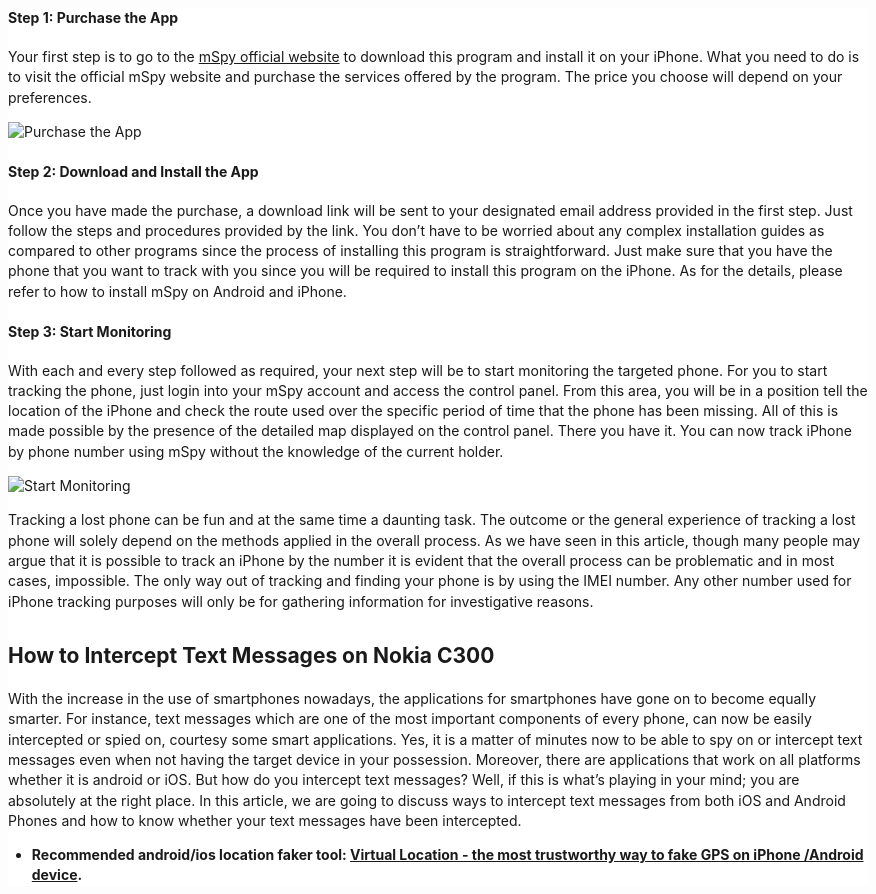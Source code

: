 #### **Step 1:** Purchase the App

Your first step is to go to the [mSpy official website](http://mspy.go2cloud.org/SH7G6) to download this program and install it on your iPhone. What you need to do is to visit the official mSpy website and purchase the services offered by the program. The price you choose will depend on your preferences.

![Purchase the App](https://images.wondershare.com/drfone/article/2016/12/14827039596334.jpg)

#### **Step 2:** Download and Install the App

Once you have made the purchase, a download link will be sent to your designated email address provided in the first step. Just follow the steps and procedures provided by the link. You don’t have to be worried about any complex installation guides as compared to other programs since the process of installing this program is straightforward. Just make sure that you have the phone that you want to track with you since you will be required to install this program on the iPhone. As for the details, please refer to how to install mSpy on Android and iPhone.

#### **Step 3:** Start Monitoring

With each and every step followed as required, your next step will be to start monitoring the targeted phone. For you to start tracking the phone, just login into your mSpy account and access the control panel. From this area, you will be in a position tell the location of the iPhone and check the route used over the specific period of time that the phone has been missing. All of this is made possible by the presence of the detailed map displayed on the control panel. There you have it. You can now track iPhone by phone number using mSpy without the knowledge of the current holder.

![Start Monitoring](https://images.wondershare.com/drfone/article/2016/12/14827039946916.jpg)

Tracking a lost phone can be fun and at the same time a daunting task. The outcome or the general experience of tracking a lost phone will solely depend on the methods applied in the overall process. As we have seen in this article, though many people may argue that it is possible to track an iPhone by the number it is evident that the overall process can be problematic and in most cases, impossible. The only way out of tracking and finding your phone is by using the IMEI number. Any other number used for iPhone tracking purposes will only be for gathering information for investigative reasons.



## How to Intercept Text Messages on Nokia C300

With the increase in the use of smartphones nowadays, the applications for smartphones have gone on to become equally smarter. For instance, text messages which are one of the most important components of every phone, can now be easily intercepted or spied on, courtesy some smart applications. Yes, it is a matter of minutes now to be able to spy on or intercept text messages even when not having the target device in your possession. Moreover, there are applications that work on all platforms whether it is android or iOS. But how do you intercept text messages? Well, if this is what’s playing in your mind; you are absolutely at the right place. In this article, we are going to discuss ways to intercept text messages from both iOS and Android Phones and how to know whether your text messages have been intercepted.

- **Recommended android/ios location faker tool: [Virtual Location - the most trustworthy way to fake GPS on iPhone /Android device](https://tools.techidaily.com/wondershare/drfone/virtual-location-changer/).**
